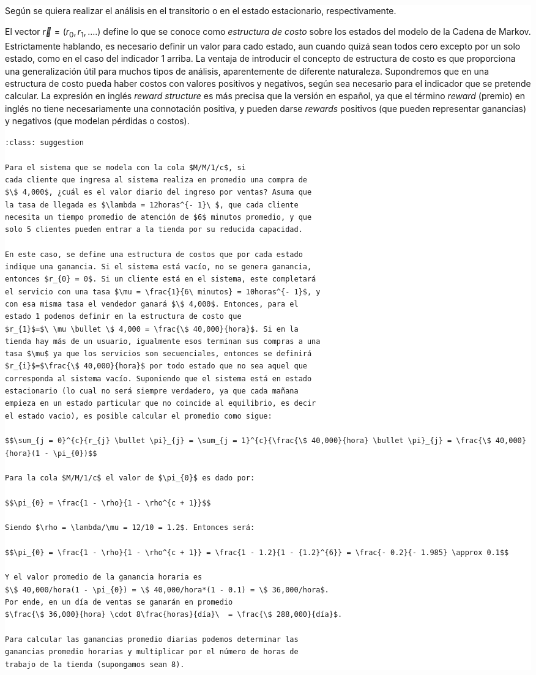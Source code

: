 Según se quiera realizar el análisis en el transitorio o en el estado
estacionario, respectivamente.

El vector $\overrightarrow{r} = (r_{0},r_{1},\ldots.)$ define lo que se
conoce como *estructura de costo* sobre los estados del modelo de la
Cadena de Markov. Estrictamente hablando, es necesario definir un valor
para cado estado, aun cuando quizá sean todos cero excepto por un solo
estado, como en el caso del indicador 1 arriba. La ventaja de introducir
el concepto de estructura de costo es que proporciona una generalización
útil para muchos tipos de análisis, aparentemente de diferente
naturaleza. Supondremos que en una estructura de costo pueda haber
costos con valores positivos y negativos, según sea necesario para el
indicador que se pretende calcular. La expresión en inglés *reward
structure* es más precisa que la versión en español, ya que el término
*reward* (premio) en inglés no tiene necesariamente una connotación
positiva, y pueden darse *rewards* positivos (que pueden representar
ganancias) y negativos (que modelan pérdidas o costos).

```{admonition} Ejemplo 1
:class: suggestion

Para el sistema que se modela con la cola $M/M/1/c$, si
cada cliente que ingresa al sistema realiza en promedio una compra de
$\$ 4,000$, ¿cuál es el valor diario del ingreso por ventas? Asuma que
la tasa de llegada es $\lambda = 12horas^{- 1}\ $, que cada cliente
necesita un tiempo promedio de atención de $6$ minutos promedio, y que
solo 5 clientes pueden entrar a la tienda por su reducida capacidad.

En este caso, se define una estructura de costos que por cada estado
indique una ganancia. Si el sistema está vacío, no se genera ganancia,
entonces $r_{0} = 0$. Si un cliente está en el sistema, este completará
el servicio con una tasa $\mu = \frac{1}{6\ minutos} = 10horas^{- 1}$, y
con esa misma tasa el vendedor ganará $\$ 4,000$. Entonces, para el
estado 1 podemos definir en la estructura de costo que
$r_{1}$=$\ \mu \bullet \$ 4,000 = \frac{\$ 40,000}{hora}$. Si en la
tienda hay más de un usuario, igualmente esos terminan sus compras a una
tasa $\mu$ ya que los servicios son secuenciales, entonces se definirá
$r_{i}$=$\frac{\$ 40,000}{hora}$ por todo estado que no sea aquel que
corresponda al sistema vacío. Suponiendo que el sistema está en estado
estacionario (lo cual no será siempre verdadero, ya que cada mañana
empieza en un estado particular que no coincide al equilibrio, es decir
el estado vacio), es posible calcular el promedio como sigue:

$$\sum_{j = 0}^{c}{r_{j} \bullet \pi}_{j} = \sum_{j = 1}^{c}{\frac{\$ 40,000}{hora} \bullet \pi}_{j} = \frac{\$ 40,000}{hora}(1 - \pi_{0})$$

Para la cola $M/M/1/c$ el valor de $\pi_{0}$ es dado por:

$$\pi_{0} = \frac{1 - \rho}{1 - \rho^{c + 1}}$$

Siendo $\rho = \lambda/\mu = 12/10 = 1.2$. Entonces será:

$$\pi_{0} = \frac{1 - \rho}{1 - \rho^{c + 1}} = \frac{1 - 1.2}{1 - {1.2}^{6}} = \frac{- 0.2}{- 1.985} \approx 0.1$$

Y el valor promedio de la ganancia horaria es
$\$ 40,000/hora(1 - \pi_{0}) = \$ 40,000/hora*(1 - 0.1) = \$ 36,000/hora$.
Por ende, en un día de ventas se ganarán en promedio
$\frac{\$ 36,000}{hora} \cdot 8\frac{horas}{día}\  = \frac{\$ 288,000}{día}$.

Para calcular las ganancias promedio diarias podemos determinar las
ganancias promedio horarias y multiplicar por el número de horas de
trabajo de la tienda (supongamos sean 8).

```